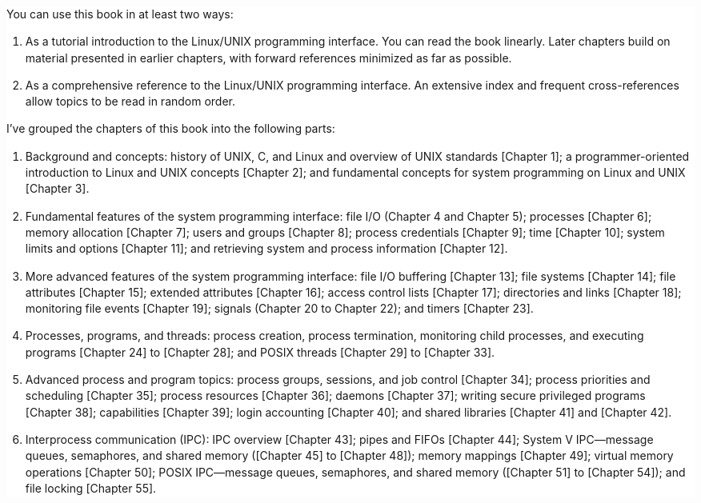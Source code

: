 You can use this book in at least two ways:

1.  As a tutorial introduction to the Linux/UNIX programming interface. You can
    read the book linearly. Later chapters build on material presented in earlier
    chapters, with forward references minimized as far as possible.

2.  As a comprehensive reference to the Linux/UNIX programming interface. 
    An extensive index and frequent cross-references allow topics to be read in random order.

I’ve grouped the chapters of this book into the following parts:

1.  Background and concepts: 
    history of UNIX, C, and Linux and overview of UNIX standards [Chapter 1]; 
    a programmer-oriented introduction to Linux and UNIX concepts [Chapter 2]; 
    and fundamental concepts for system programming on Linux and UNIX [Chapter 3].

2.  Fundamental features of the system programming interface: 
    file I/O (Chapter 4 and Chapter 5); 
    processes [Chapter 6]; 
    memory allocation [Chapter 7]; 
    users and groups [Chapter 8];
    process credentials [Chapter 9]; 
    time [Chapter 10]; 
    system limits and options [Chapter 11];
    and retrieving system and process information [Chapter 12].

3.  More advanced features of the system programming interface: 
    file I/O buffering [Chapter 13]; 
    file systems [Chapter 14]; 
    file attributes [Chapter 15]; 
    extended attributes [Chapter 16];
    access control lists [Chapter 17]; 
    directories and links [Chapter 18];
    monitoring file events [Chapter 19]; 
    signals (Chapter 20 to Chapter 22); 
    and timers [Chapter 23].

4.  Processes, programs, and threads: 
    process creation, process termination, monitoring child processes, and executing programs [Chapter 24] to [Chapter 28];
    and POSIX threads [Chapter 29] to [Chapter 33].

5.  Advanced process and program topics: 
    process groups, sessions, and job control [Chapter 34]; 
    process priorities and scheduling [Chapter 35]; 
    process resources [Chapter 36];
    daemons [Chapter 37]; 
    writing secure privileged programs [Chapter 38]; 
    capabilities [Chapter 39]; 
    login accounting [Chapter 40];
    and shared libraries [Chapter 41] and [Chapter 42].

6.  Interprocess communication (IPC): 
    IPC overview [Chapter 43]; 
    pipes and FIFOs [Chapter 44];
    System V IPC—message queues, semaphores, and shared memory ([Chapter 45] to [Chapter 48]); 
    memory mappings [Chapter 49]; 
    virtual memory operations [Chapter 50];
    POSIX IPC—message queues, semaphores, and shared memory ([Chapter 51] to [Chapter 54]);
    and file locking [Chapter 55].
